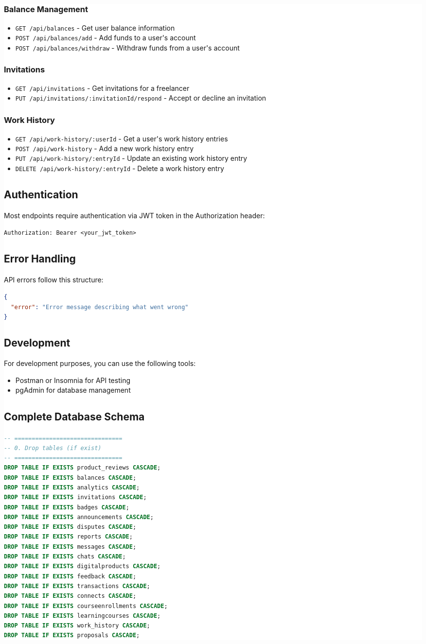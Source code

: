### Balance Management
- `GET /api/balances` - Get user balance information
- `POST /api/balances/add` - Add funds to a user's account
- `POST /api/balances/withdraw` - Withdraw funds from a user's account

### Invitations
- `GET /api/invitations` - Get invitations for a freelancer
- `PUT /api/invitations/:invitationId/respond` - Accept or decline an invitation

### Work History
- `GET /api/work-history/:userId` - Get a user's work history entries
- `POST /api/work-history` - Add a new work history entry
- `PUT /api/work-history/:entryId` - Update an existing work history entry
- `DELETE /api/work-history/:entryId` - Delete a work history entry

## Authentication

Most endpoints require authentication via JWT token in the Authorization header:

```
Authorization: Bearer <your_jwt_token>
```

## Error Handling

API errors follow this structure:

```json
{
  "error": "Error message describing what went wrong"
}
```

## Development

For development purposes, you can use the following tools:

- Postman or Insomnia for API testing
- pgAdmin for database management

## Complete Database Schema

```sql
-- ===============================
-- 0. Drop tables (if exist)
-- ===============================
DROP TABLE IF EXISTS product_reviews CASCADE;
DROP TABLE IF EXISTS balances CASCADE;
DROP TABLE IF EXISTS analytics CASCADE;
DROP TABLE IF EXISTS invitations CASCADE;
DROP TABLE IF EXISTS badges CASCADE;
DROP TABLE IF EXISTS announcements CASCADE;
DROP TABLE IF EXISTS disputes CASCADE;
DROP TABLE IF EXISTS reports CASCADE;
DROP TABLE IF EXISTS messages CASCADE;
DROP TABLE IF EXISTS chats CASCADE;
DROP TABLE IF EXISTS digitalproducts CASCADE;
DROP TABLE IF EXISTS feedback CASCADE;
DROP TABLE IF EXISTS transactions CASCADE;
DROP TABLE IF EXISTS connects CASCADE;
DROP TABLE IF EXISTS courseenrollments CASCADE;
DROP TABLE IF EXISTS learningcourses CASCADE;
DROP TABLE IF EXISTS work_history CASCADE;
DROP TABLE IF EXISTS proposals CASCADE;
```